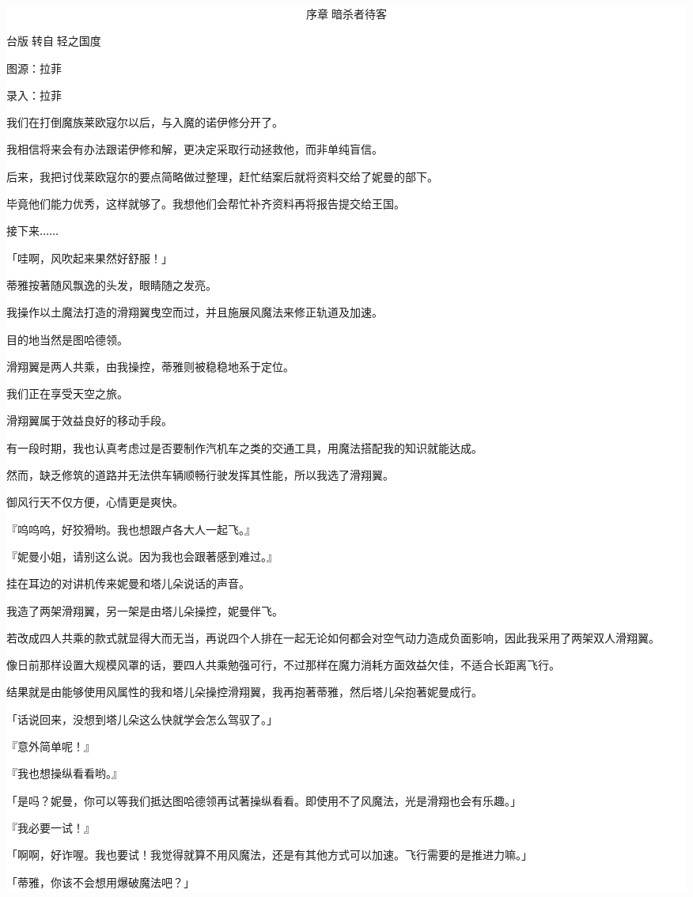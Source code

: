 <p align="center">序章 暗杀者待客</p>

台版 转自 轻之国度

图源：拉菲

录入：拉菲

我们在打倒魔族莱欧寇尔以后，与入魔的诺伊修分开了。

我相信将来会有办法跟诺伊修和解，更决定采取行动拯救他，而非单纯盲信。

后来，我把讨伐莱欧寇尔的要点简略做过整理，赶忙结案后就将资料交给了妮曼的部下。

毕竟他们能力优秀，这样就够了。我想他们会帮忙补齐资料再将报告提交给王国。

接下来……

「哇啊，风吹起来果然好舒服！」

蒂雅按著随风飘逸的头发，眼睛随之发亮。

我操作以土魔法打造的滑翔翼曳空而过，并且施展风魔法来修正轨道及加速。

目的地当然是图哈德领。

滑翔翼是两人共乘，由我操控，蒂雅则被稳稳地系于定位。

我们正在享受天空之旅。

滑翔翼属于效益良好的移动手段。

有一段时期，我也认真考虑过是否要制作汽机车之类的交通工具，用魔法搭配我的知识就能达成。

然而，缺乏修筑的道路并无法供车辆顺畅行驶发挥其性能，所以我选了滑翔翼。

御风行天不仅方便，心情更是爽快。

『呜呜呜，好狡猾哟。我也想跟卢各大人一起飞。』

『妮曼小姐，请别这么说。因为我也会跟著感到难过。』

挂在耳边的对讲机传来妮曼和塔儿朵说话的声音。

我造了两架滑翔翼，另一架是由塔儿朵操控，妮曼伴飞。

若改成四人共乘的款式就显得大而无当，再说四个人排在一起无论如何都会对空气动力造成负面影响，因此我采用了两架双人滑翔翼。

像日前那样设置大规模风罩的话，要四人共乘勉强可行，不过那样在魔力消耗方面效益欠佳，不适合长距离飞行。

结果就是由能够使用风属性的我和塔儿朵操控滑翔翼，我再抱著蒂雅，然后塔儿朵抱著妮曼成行。

「话说回来，没想到塔儿朵这么快就学会怎么驾驭了。」

『意外简单呢！』

『我也想操纵看看哟。』

「是吗？妮曼，你可以等我们抵达图哈德领再试著操纵看看。即使用不了风魔法，光是滑翔也会有乐趣。」

『我必要一试！』

「啊啊，好诈喔。我也要试！我觉得就算不用风魔法，还是有其他方式可以加速。飞行需要的是推进力嘛。」

「蒂雅，你该不会想用爆破魔法吧？」
